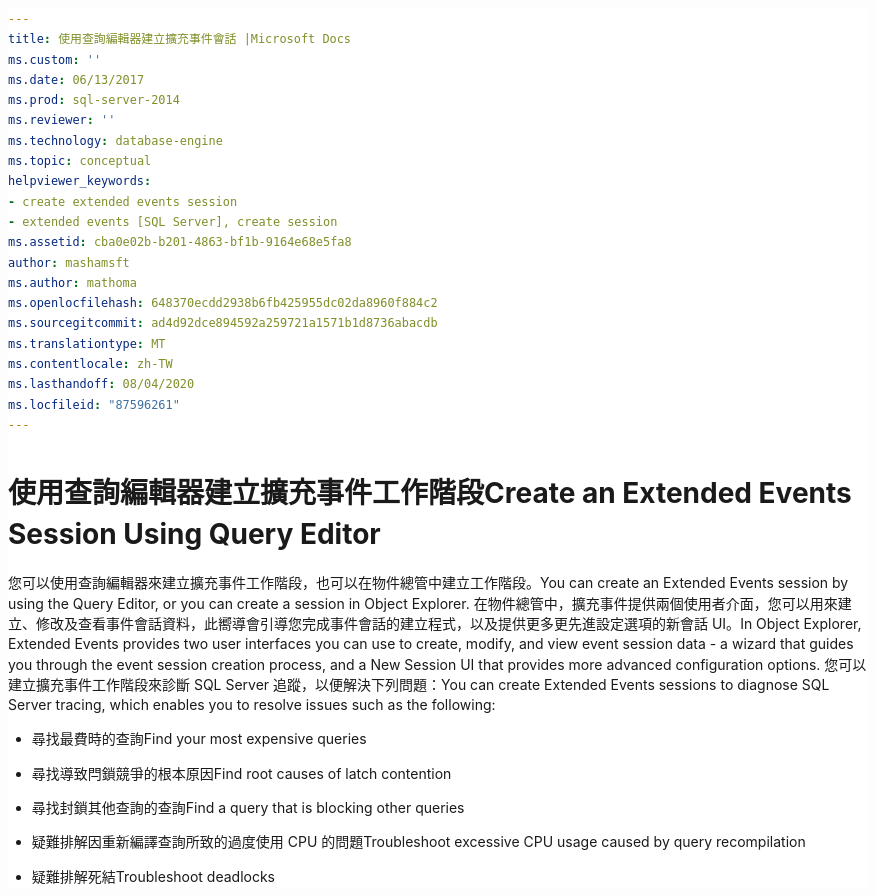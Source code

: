 ```yaml
---
title: 使用查詢編輯器建立擴充事件會話 |Microsoft Docs
ms.custom: ''
ms.date: 06/13/2017
ms.prod: sql-server-2014
ms.reviewer: ''
ms.technology: database-engine
ms.topic: conceptual
helpviewer_keywords:
- create extended events session
- extended events [SQL Server], create session
ms.assetid: cba0e02b-b201-4863-bf1b-9164e68e5fa8
author: mashamsft
ms.author: mathoma
ms.openlocfilehash: 648370ecdd2938b6fb425955dc02da8960f884c2
ms.sourcegitcommit: ad4d92dce894592a259721a1571b1d8736abacdb
ms.translationtype: MT
ms.contentlocale: zh-TW
ms.lasthandoff: 08/04/2020
ms.locfileid: "87596261"
---
```

# <a name="create-an-extended-events-session-using-query-editor"></a><span data-ttu-id="84e8f-102">使用查詢編輯器建立擴充事件工作階段</span><span class="sxs-lookup"><span data-stu-id="84e8f-102">Create an Extended Events Session Using Query Editor</span></span>
  <span data-ttu-id="84e8f-103">您可以使用查詢編輯器來建立擴充事件工作階段，也可以在物件總管中建立工作階段。</span><span class="sxs-lookup"><span data-stu-id="84e8f-103">You can create an Extended Events session by using the Query Editor, or you can create a session in Object Explorer.</span></span> <span data-ttu-id="84e8f-104">在物件總管中，擴充事件提供兩個使用者介面，您可以用來建立、修改及查看事件會話資料，此嚮導會引導您完成事件會話的建立程式，以及提供更多更先進設定選項的新會話 UI。</span><span class="sxs-lookup"><span data-stu-id="84e8f-104">In Object Explorer, Extended Events provides two user interfaces you can use to create, modify, and view event session data - a wizard that guides you through the event session creation process, and a New Session UI that provides more advanced configuration options.</span></span> <span data-ttu-id="84e8f-105">您可以建立擴充事件工作階段來診斷 SQL Server 追蹤，以便解決下列問題：</span><span class="sxs-lookup"><span data-stu-id="84e8f-105">You can create Extended Events sessions to diagnose SQL Server tracing, which enables you to resolve issues such as the following:</span></span>  
  
-   <span data-ttu-id="84e8f-106">尋找最費時的查詢</span><span class="sxs-lookup"><span data-stu-id="84e8f-106">Find your most expensive queries</span></span>  
  
-   <span data-ttu-id="84e8f-107">尋找導致閂鎖競爭的根本原因</span><span class="sxs-lookup"><span data-stu-id="84e8f-107">Find root causes of latch contention</span></span>  
  
-   <span data-ttu-id="84e8f-108">尋找封鎖其他查詢的查詢</span><span class="sxs-lookup"><span data-stu-id="84e8f-108">Find a query that is blocking other queries</span></span>  
  
-   <span data-ttu-id="84e8f-109">疑難排解因重新編譯查詢所致的過度使用 CPU 的問題</span><span class="sxs-lookup"><span data-stu-id="84e8f-109">Troubleshoot excessive CPU usage caused by query recompilation</span></span>  
  
-   <span data-ttu-id="84e8f-110">疑難排解死結</span><span class="sxs-lookup"><span data-stu-id="84e8f-110">Troubleshoot deadlocks</span></span>  
  